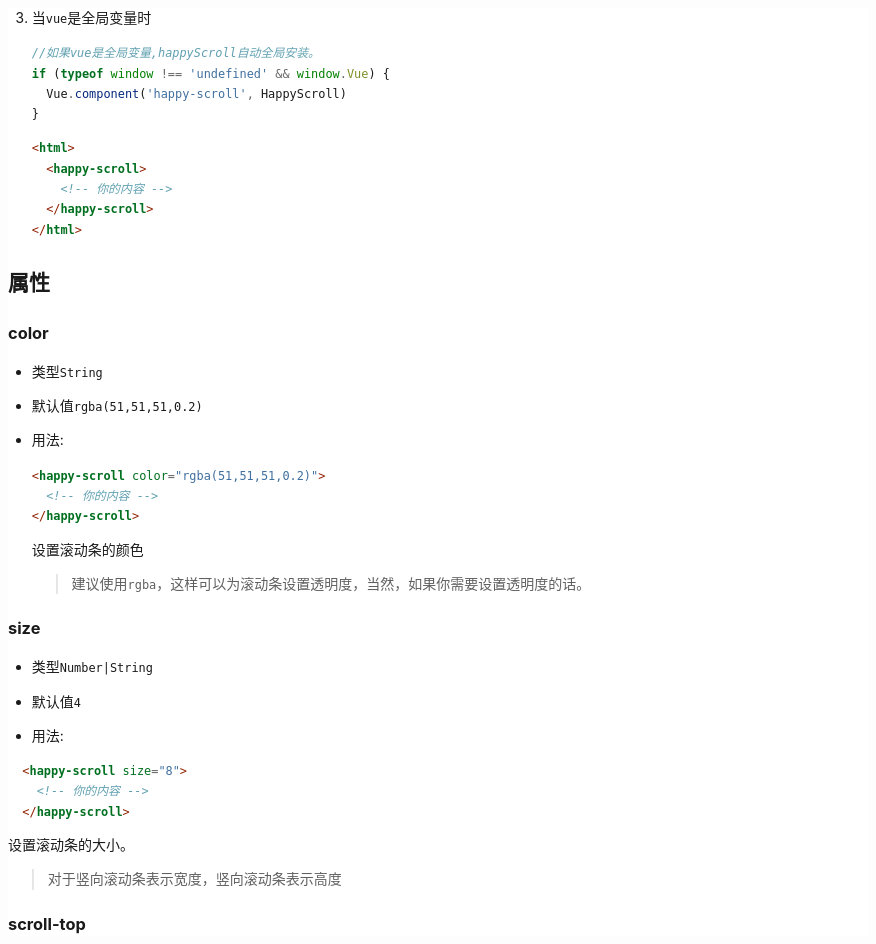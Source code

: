 
3. 当`vue`是全局变量时

   ```javascript
   //如果vue是全局变量,happyScroll自动全局安装。
   if (typeof window !== 'undefined' && window.Vue) {
     Vue.component('happy-scroll', HappyScroll)
   }
   ```

   ```html
   <html>
     <happy-scroll>
       <!-- 你的内容 -->
     </happy-scroll>
   </html>
   ```

## 属性

### color

* 类型`String`

* 默认值`rgba(51,51,51,0.2)`

* 用法:

  ```html
  <happy-scroll color="rgba(51,51,51,0.2)">
    <!-- 你的内容 -->
  </happy-scroll>
  ```

  设置滚动条的颜色

  > 建议使用`rgba`，这样可以为滚动条设置透明度，当然，如果你需要设置透明度的话。

### size

*  类型`Number|String`

* 默认值`4`

* 用法:

```html
  <happy-scroll size="8">
    <!-- 你的内容 -->
  </happy-scroll>
  ```

  设置滚动条的大小。

  > 对于竖向滚动条表示宽度，竖向滚动条表示高度

### scroll-top
